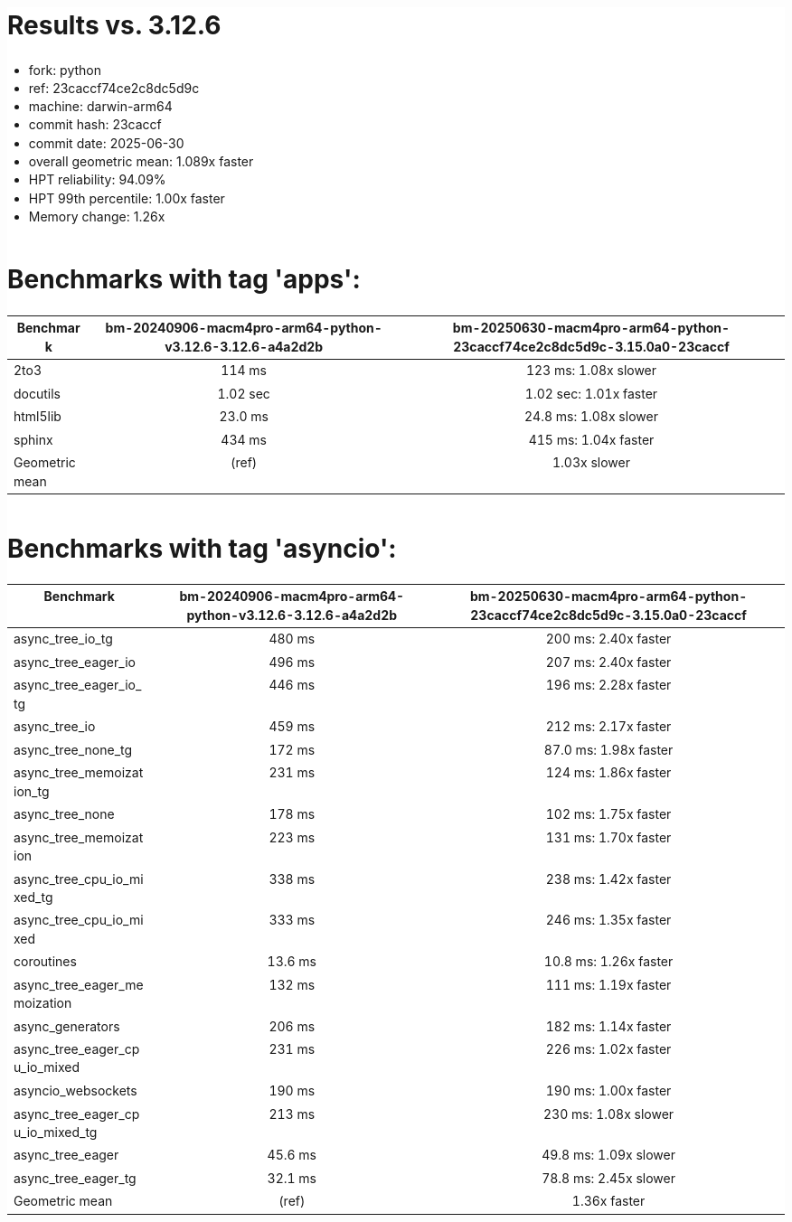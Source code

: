 # Results vs. 3.12.6

- fork: python
- ref: 23caccf74ce2c8dc5d9c
- machine: darwin-arm64
- commit hash: 23caccf
- commit date: 2025-06-30
- overall geometric mean: 1.089x faster
- HPT reliability: 94.09%
- HPT 99th percentile: 1.00x faster
- Memory change: 1.26x

Benchmarks with tag 'apps':
===========================

| Benchmark      | bm-20240906-macm4pro-arm64-python-v3.12.6-3.12.6-a4a2d2b | bm-20250630-macm4pro-arm64-python-23caccf74ce2c8dc5d9c-3.15.0a0-23caccf |
|----------------|:--------------------------------------------------------:|:-----------------------------------------------------------------------:|
| 2to3           | 114 ms                                                   | 123 ms: 1.08x slower                                                    |
| docutils       | 1.02 sec                                                 | 1.02 sec: 1.01x faster                                                  |
| html5lib       | 23.0 ms                                                  | 24.8 ms: 1.08x slower                                                   |
| sphinx         | 434 ms                                                   | 415 ms: 1.04x faster                                                    |
| Geometric mean | (ref)                                                    | 1.03x slower                                                            |

Benchmarks with tag 'asyncio':
==============================

| Benchmark                        | bm-20240906-macm4pro-arm64-python-v3.12.6-3.12.6-a4a2d2b | bm-20250630-macm4pro-arm64-python-23caccf74ce2c8dc5d9c-3.15.0a0-23caccf |
|----------------------------------|:--------------------------------------------------------:|:-----------------------------------------------------------------------:|
| async_tree_io_tg                 | 480 ms                                                   | 200 ms: 2.40x faster                                                    |
| async_tree_eager_io              | 496 ms                                                   | 207 ms: 2.40x faster                                                    |
| async_tree_eager_io_tg           | 446 ms                                                   | 196 ms: 2.28x faster                                                    |
| async_tree_io                    | 459 ms                                                   | 212 ms: 2.17x faster                                                    |
| async_tree_none_tg               | 172 ms                                                   | 87.0 ms: 1.98x faster                                                   |
| async_tree_memoization_tg        | 231 ms                                                   | 124 ms: 1.86x faster                                                    |
| async_tree_none                  | 178 ms                                                   | 102 ms: 1.75x faster                                                    |
| async_tree_memoization           | 223 ms                                                   | 131 ms: 1.70x faster                                                    |
| async_tree_cpu_io_mixed_tg       | 338 ms                                                   | 238 ms: 1.42x faster                                                    |
| async_tree_cpu_io_mixed          | 333 ms                                                   | 246 ms: 1.35x faster                                                    |
| coroutines                       | 13.6 ms                                                  | 10.8 ms: 1.26x faster                                                   |
| async_tree_eager_memoization     | 132 ms                                                   | 111 ms: 1.19x faster                                                    |
| async_generators                 | 206 ms                                                   | 182 ms: 1.14x faster                                                    |
| async_tree_eager_cpu_io_mixed    | 231 ms                                                   | 226 ms: 1.02x faster                                                    |
| asyncio_websockets               | 190 ms                                                   | 190 ms: 1.00x faster                                                    |
| async_tree_eager_cpu_io_mixed_tg | 213 ms                                                   | 230 ms: 1.08x slower                                                    |
| async_tree_eager                 | 45.6 ms                                                  | 49.8 ms: 1.09x slower                                                   |
| async_tree_eager_tg              | 32.1 ms                                                  | 78.8 ms: 2.45x slower                                                   |
| Geometric mean                   | (ref)                                                    | 1.36x faster                                                            |
